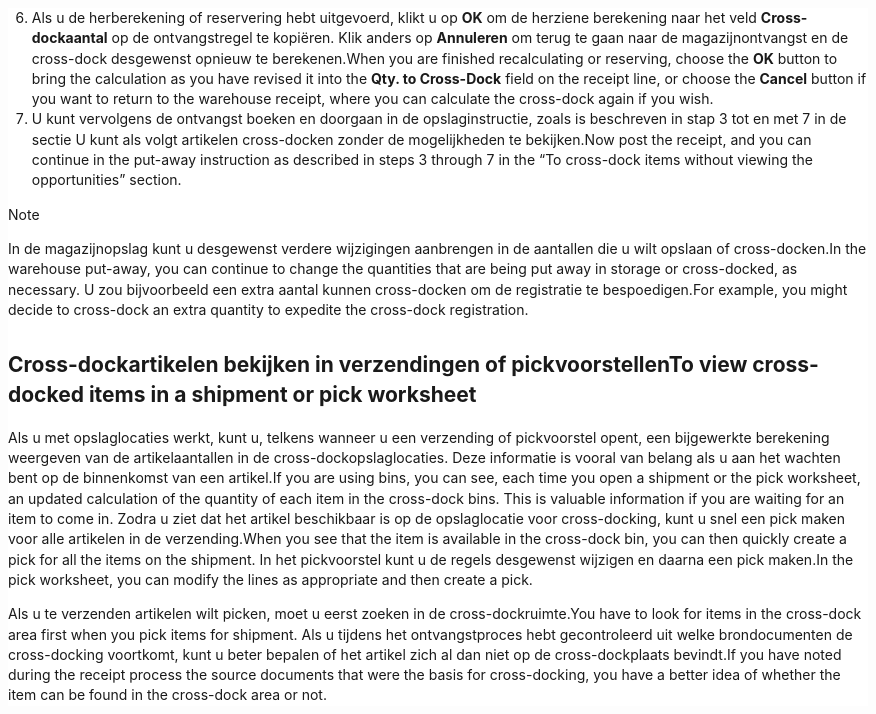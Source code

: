 6.  <span data-ttu-id="e1549-174">Als u de herberekening of reservering hebt uitgevoerd, klikt u op **OK** om de herziene berekening naar het veld **Cross-dockaantal** op de ontvangstregel te kopiëren. Klik anders op **Annuleren** om terug te gaan naar de magazijnontvangst en de cross-dock desgewenst opnieuw te berekenen.</span><span class="sxs-lookup"><span data-stu-id="e1549-174">When you are finished recalculating or reserving, choose the **OK** button to bring the calculation as you have revised it into the **Qty. to Cross-Dock** field on the receipt line, or choose the **Cancel** button if you want to return to the warehouse receipt, where you can calculate the cross-dock again if you wish.</span></span>  
7.  <span data-ttu-id="e1549-175">U kunt vervolgens de ontvangst boeken en doorgaan in de opslaginstructie, zoals is beschreven in stap 3 tot en met 7 in de sectie U kunt als volgt artikelen cross-docken zonder de mogelijkheden te bekijken.</span><span class="sxs-lookup"><span data-stu-id="e1549-175">Now post the receipt, and you can continue in the put-away instruction as described in steps 3 through 7 in the “To cross-dock items without viewing the opportunities” section.</span></span>  

> [!NOTE]  
>  <span data-ttu-id="e1549-176">In de magazijnopslag kunt u desgewenst verdere wijzigingen aanbrengen in de aantallen die u wilt opslaan of cross-docken.</span><span class="sxs-lookup"><span data-stu-id="e1549-176">In the warehouse put-away, you can continue to change the quantities that are being put away in storage or cross-docked, as necessary.</span></span> <span data-ttu-id="e1549-177">U zou bijvoorbeeld een extra aantal kunnen cross-docken om de registratie te bespoedigen.</span><span class="sxs-lookup"><span data-stu-id="e1549-177">For example, you might decide to cross-dock an extra quantity to expedite the cross-dock registration.</span></span>  

## <a name="to-view-cross-docked-items-in-a-shipment-or-pick-worksheet"></a><span data-ttu-id="e1549-178">Cross-dockartikelen bekijken in verzendingen of pickvoorstellen</span><span class="sxs-lookup"><span data-stu-id="e1549-178">To view cross-docked items in a shipment or pick worksheet</span></span>  
<span data-ttu-id="e1549-179">Als u met opslaglocaties werkt, kunt u, telkens wanneer u een verzending of pickvoorstel opent, een bijgewerkte berekening weergeven van de artikelaantallen in de cross-dockopslaglocaties. Deze informatie is vooral van belang als u aan het wachten bent op de binnenkomst van een artikel.</span><span class="sxs-lookup"><span data-stu-id="e1549-179">If you are using bins, you can see, each time you open a shipment or the pick worksheet, an updated calculation of the quantity of each item in the cross-dock bins. This is valuable information if you are waiting for an item to come in.</span></span> <span data-ttu-id="e1549-180">Zodra u ziet dat het artikel beschikbaar is op de opslaglocatie voor cross-docking, kunt u snel een pick maken voor alle artikelen in de verzending.</span><span class="sxs-lookup"><span data-stu-id="e1549-180">When you see that the item is available in the cross-dock bin, you can then quickly create a pick for all the items on the shipment.</span></span> <span data-ttu-id="e1549-181">In het pickvoorstel kunt u de regels desgewenst wijzigen en daarna een pick maken.</span><span class="sxs-lookup"><span data-stu-id="e1549-181">In the pick worksheet, you can modify the lines as appropriate and then create a pick.</span></span>  

<span data-ttu-id="e1549-182">Als u te verzenden artikelen wilt picken, moet u eerst zoeken in de cross-dockruimte.</span><span class="sxs-lookup"><span data-stu-id="e1549-182">You have to look for items in the cross-dock area first when you pick items for shipment.</span></span> <span data-ttu-id="e1549-183">Als u tijdens het ontvangstproces hebt gecontroleerd uit welke brondocumenten de cross-docking voortkomt, kunt u beter bepalen of het artikel zich al dan niet op de cross-dockplaats bevindt.</span><span class="sxs-lookup"><span data-stu-id="e1549-183">If you have noted during the receipt process the source documents that were the basis for cross-docking, you have a better idea of whether the item can be found in the cross-dock area or not.</span></span>  
